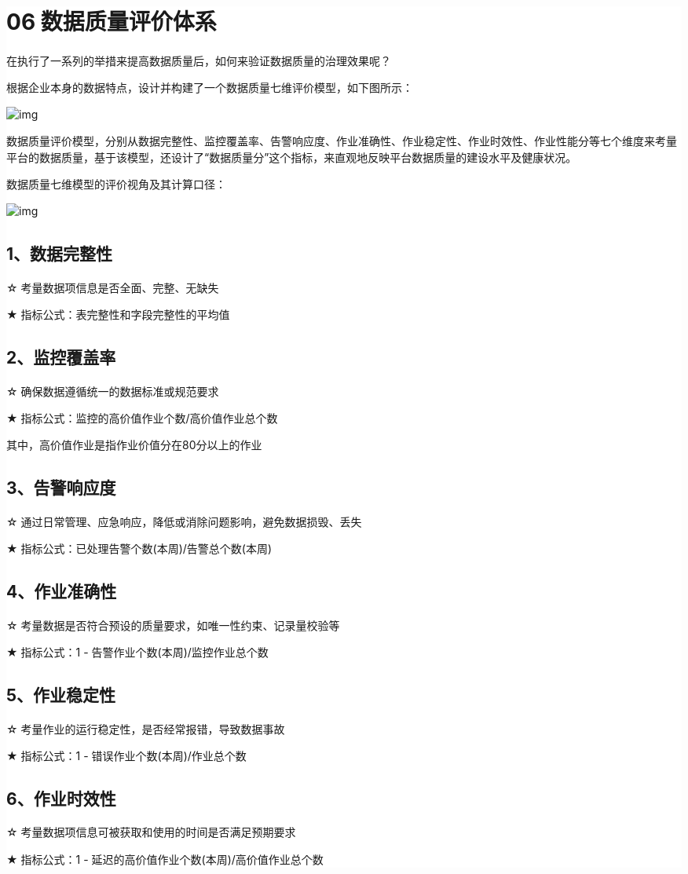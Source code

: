 # **06 数据质量评价体系**

在执行了一系列的举措来提高数据质量后，如何来验证数据质量的治理效果呢？

根据企业本身的数据特点，设计并构建了一个数据质量七维评价模型，如下图所示：

![img](https://img-blog.csdnimg.cn/img_convert/b18168c866e18f96aa7b86056b4d1ca9.png)

数据质量评价模型，分别从数据完整性、监控覆盖率、告警响应度、作业准确性、作业稳定性、作业时效性、作业性能分等七个维度来考量平台的数据质量，基于该模型，还设计了“数据质量分”这个指标，来直观地反映平台数据质量的建设水平及健康状况。

数据质量七维模型的评价视角及其计算口径：

![img](https://img-blog.csdnimg.cn/img_convert/6bb4737c9a905c04ae789f9626f528e8.png)

## 1、**数据完整性**

 ☆  考量数据项信息是否全面、完整、无缺失

 ★  指标公式：表完整性和字段完整性的平均值

## 2、**监控覆盖率**

 ☆  确保数据遵循统一的数据标准或规范要求

 ★  指标公式：监控的高价值作业个数/高价值作业总个数

   其中，高价值作业是指作业价值分在80分以上的作业

## 3、**告警响应度**

 ☆  通过日常管理、应急响应，降低或消除问题影响，避免数据损毁、丢失

 ★  指标公式：已处理告警个数(本周)/告警总个数(本周)

## 4、**作业准确性**

 ☆  考量数据是否符合预设的质量要求，如唯一性约束、记录量校验等

 ★  指标公式：1 - 告警作业个数(本周)/监控作业总个数

## 5、**作业稳定性**

 ☆  考量作业的运行稳定性，是否经常报错，导致数据事故

 ★  指标公式：1 - 错误作业个数(本周)/作业总个数

## 6、**作业时效性**

 ☆  考量数据项信息可被获取和使用的时间是否满足预期要求

 ★  指标公式：1 - 延迟的高价值作业个数(本周)/高价值作业总个数
